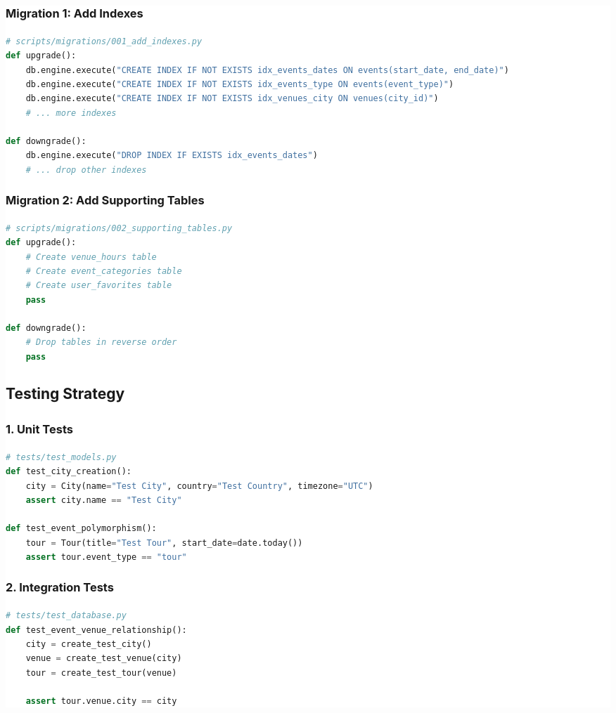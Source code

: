 ### Migration 1: Add Indexes
```python
# scripts/migrations/001_add_indexes.py
def upgrade():
    db.engine.execute("CREATE INDEX IF NOT EXISTS idx_events_dates ON events(start_date, end_date)")
    db.engine.execute("CREATE INDEX IF NOT EXISTS idx_events_type ON events(event_type)")
    db.engine.execute("CREATE INDEX IF NOT EXISTS idx_venues_city ON venues(city_id)")
    # ... more indexes

def downgrade():
    db.engine.execute("DROP INDEX IF EXISTS idx_events_dates")
    # ... drop other indexes
```

### Migration 2: Add Supporting Tables
```python
# scripts/migrations/002_supporting_tables.py
def upgrade():
    # Create venue_hours table
    # Create event_categories table
    # Create user_favorites table
    pass

def downgrade():
    # Drop tables in reverse order
    pass
```

## Testing Strategy

### 1. Unit Tests
```python
# tests/test_models.py
def test_city_creation():
    city = City(name="Test City", country="Test Country", timezone="UTC")
    assert city.name == "Test City"

def test_event_polymorphism():
    tour = Tour(title="Test Tour", start_date=date.today())
    assert tour.event_type == "tour"
```

### 2. Integration Tests
```python
# tests/test_database.py
def test_event_venue_relationship():
    city = create_test_city()
    venue = create_test_venue(city)
    tour = create_test_tour(venue)
    
    assert tour.venue.city == city
```
